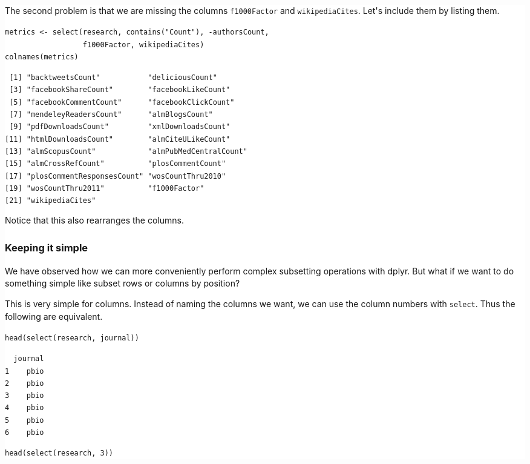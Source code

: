 The second problem is that we are missing the columns `f1000Factor` and `wikipediaCites`.
Let's include them by listing them.


~~~{.r}
metrics <- select(research, contains("Count"), -authorsCount,
                  f1000Factor, wikipediaCites)
colnames(metrics)
~~~



~~~{.output}
 [1] "backtweetsCount"           "deliciousCount"           
 [3] "facebookShareCount"        "facebookLikeCount"        
 [5] "facebookCommentCount"      "facebookClickCount"       
 [7] "mendeleyReadersCount"      "almBlogsCount"            
 [9] "pdfDownloadsCount"         "xmlDownloadsCount"        
[11] "htmlDownloadsCount"        "almCiteULikeCount"        
[13] "almScopusCount"            "almPubMedCentralCount"    
[15] "almCrossRefCount"          "plosCommentCount"         
[17] "plosCommentResponsesCount" "wosCountThru2010"         
[19] "wosCountThru2011"          "f1000Factor"              
[21] "wikipediaCites"           

~~~

Notice that this also rearranges the columns.

### Keeping it simple

We have observed how we can more conveniently perform complex subsetting operations with dplyr.
But what if we want to do something simple like subset rows or columns by position?

This is very simple for columns.
Instead of naming the columns we want, we can use the column numbers with `select`.
Thus the following are equivalent.


~~~{.r}
head(select(research, journal))
~~~



~~~{.output}
  journal
1    pbio
2    pbio
3    pbio
4    pbio
5    pbio
6    pbio

~~~



~~~{.r}
head(select(research, 3))
~~~

